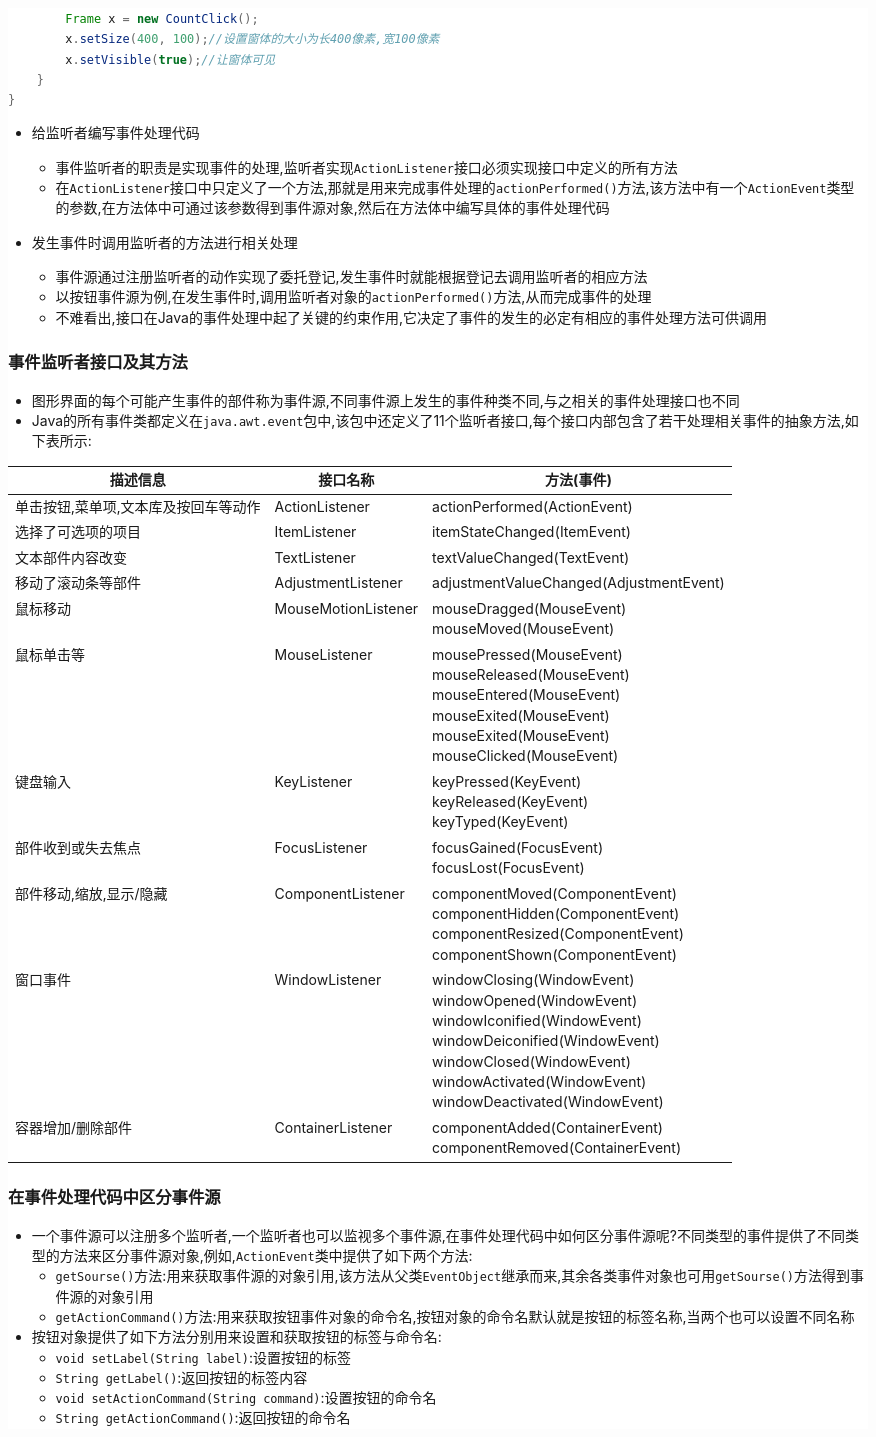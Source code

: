 ```java
        Frame x = new CountClick();
        x.setSize(400, 100);//设置窗体的大小为长400像素,宽100像素
        x.setVisible(true);//让窗体可见
    }
}
```

- 给监听者编写事件处理代码

    - 事件监听者的职责是实现事件的处理,监听者实现`ActionListener`接口必须实现接口中定义的所有方法
    - 在`ActionListener`接口中只定义了一个方法,那就是用来完成事件处理的`actionPerformed()`方法,该方法中有一个`ActionEvent`类型的参数,在方法体中可通过该参数得到事件源对象,然后在方法体中编写具体的事件处理代码

- 发生事件时调用监听者的方法进行相关处理

    - 事件源通过注册监听者的动作实现了委托登记,发生事件时就能根据登记去调用监听者的相应方法
    - 以按钮事件源为例,在发生事件时,调用监听者对象的`actionPerformed()`方法,从而完成事件的处理
    - 不难看出,接口在Java的事件处理中起了关键的约束作用,它决定了事件的发生的必定有相应的事件处理方法可供调用

### 事件监听者接口及其方法

- 图形界面的每个可能产生事件的部件称为事件源,不同事件源上发生的事件种类不同,与之相关的事件处理接口也不同
- Java的所有事件类都定义在`java.awt.event`包中,该包中还定义了11个监听者接口,每个接口内部包含了若干处理相关事件的抽象方法,如下表所示:

| 描述信息                             | 接口名称            | 方法(事件)                                                   |
| ------------------------------------ | ------------------- | ------------------------------------------------------------ |
| 单击按钮,菜单项,文本库及按回车等动作 | ActionListener      | actionPerformed(ActionEvent)                                 |
| 选择了可选项的项目                   | ItemListener        | itemStateChanged(ItemEvent)                                  |
| 文本部件内容改变                     | TextListener        | textValueChanged(TextEvent)                                  |
| 移动了滚动条等部件                   | AdjustmentListener  | adjustmentValueChanged(AdjustmentEvent)                      |
| 鼠标移动                             | MouseMotionListener | mouseDragged(MouseEvent)<br />mouseMoved(MouseEvent)         |
| 鼠标单击等                           | MouseListener       | mousePressed(MouseEvent)<br />mouseReleased(MouseEvent)<br />mouseEntered(MouseEvent)<br />mouseExited(MouseEvent)<br />mouseExited(MouseEvent)<br />mouseClicked(MouseEvent) |
| 键盘输入                             | KeyListener         | keyPressed(KeyEvent)<br />keyReleased(KeyEvent)<br />keyTyped(KeyEvent) |
| 部件收到或失去焦点                   | FocusListener       | focusGained(FocusEvent)<br />focusLost(FocusEvent)           |
| 部件移动,缩放,显示/隐藏              | ComponentListener   | componentMoved(ComponentEvent)<br />componentHidden(ComponentEvent)<br />componentResized(ComponentEvent)<br />componentShown(ComponentEvent) |
| 窗口事件                             | WindowListener      | windowClosing(WindowEvent)<br />windowOpened(WindowEvent)<br />windowIconified(WindowEvent)<br />windowDeiconified(WindowEvent)<br />windowClosed(WindowEvent)<br />windowActivated(WindowEvent)<br />windowDeactivated(WindowEvent) |
| 容器增加/删除部件                    | ContainerListener   | componentAdded(ContainerEvent)<br />componentRemoved(ContainerEvent) |

### 在事件处理代码中区分事件源

- 一个事件源可以注册多个监听者,一个监听者也可以监视多个事件源,在事件处理代码中如何区分事件源呢?不同类型的事件提供了不同类型的方法来区分事件源对象,例如,`ActionEvent`类中提供了如下两个方法:
    - `getSourse()`方法:用来获取事件源的对象引用,该方法从父类`EventObject`继承而来,其余各类事件对象也可用`getSourse()`方法得到事件源的对象引用
    - `getActionCommand()`方法:用来获取按钮事件对象的命令名,按钮对象的命令名默认就是按钮的标签名称,当两个也可以设置不同名称
- 按钮对象提供了如下方法分别用来设置和获取按钮的标签与命令名:
    - `void setLabel(String label)`:设置按钮的标签
    - `String getLabel()`:返回按钮的标签内容
    - `void setActionCommand(String command)`:设置按钮的命令名
    - `String getActionCommand()`:返回按钮的命令名
